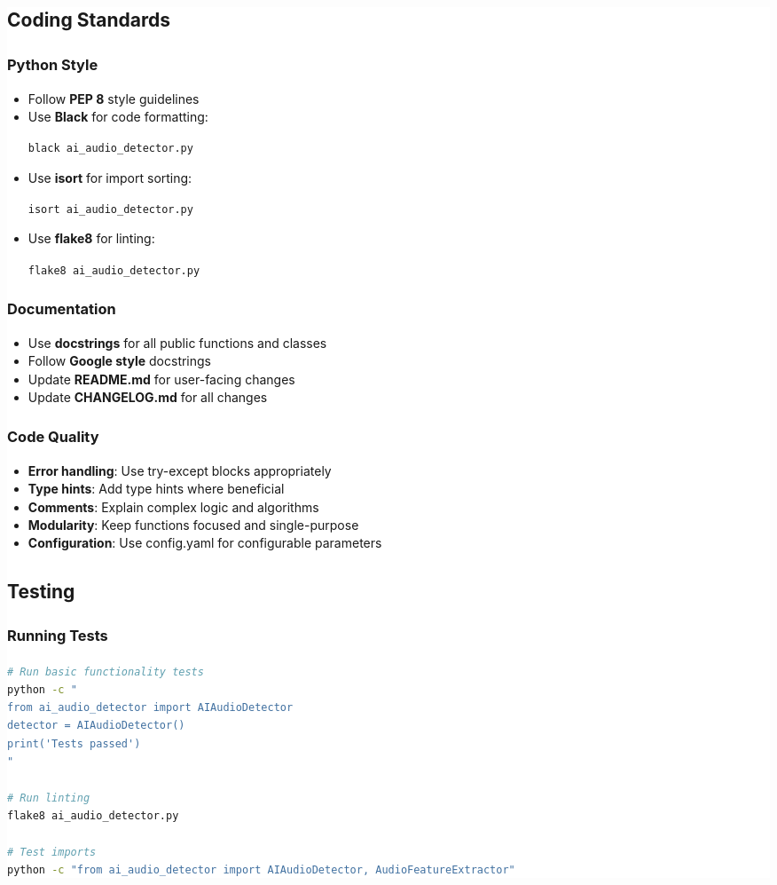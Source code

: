 ## Coding Standards

### Python Style

- Follow **PEP 8** style guidelines
- Use **Black** for code formatting:
  ```bash
  black ai_audio_detector.py
  ```
- Use **isort** for import sorting:
  ```bash
  isort ai_audio_detector.py
  ```
- Use **flake8** for linting:
  ```bash
  flake8 ai_audio_detector.py
  ```

### Documentation

- Use **docstrings** for all public functions and classes
- Follow **Google style** docstrings
- Update **README.md** for user-facing changes
- Update **CHANGELOG.md** for all changes

### Code Quality

- **Error handling**: Use try-except blocks appropriately
- **Type hints**: Add type hints where beneficial
- **Comments**: Explain complex logic and algorithms
- **Modularity**: Keep functions focused and single-purpose
- **Configuration**: Use config.yaml for configurable parameters

## Testing

### Running Tests

```bash
# Run basic functionality tests
python -c "
from ai_audio_detector import AIAudioDetector
detector = AIAudioDetector()
print('Tests passed')
"

# Run linting
flake8 ai_audio_detector.py

# Test imports
python -c "from ai_audio_detector import AIAudioDetector, AudioFeatureExtractor"
```
